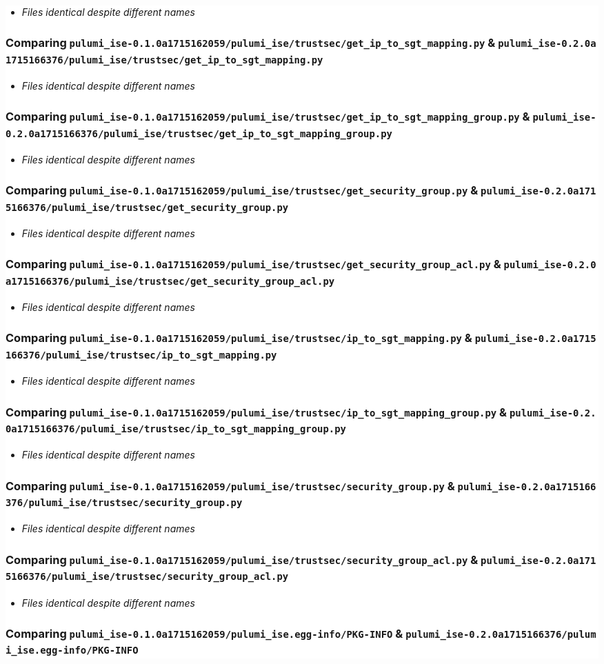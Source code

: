  * *Files identical despite different names*

### Comparing `pulumi_ise-0.1.0a1715162059/pulumi_ise/trustsec/get_ip_to_sgt_mapping.py` & `pulumi_ise-0.2.0a1715166376/pulumi_ise/trustsec/get_ip_to_sgt_mapping.py`

 * *Files identical despite different names*

### Comparing `pulumi_ise-0.1.0a1715162059/pulumi_ise/trustsec/get_ip_to_sgt_mapping_group.py` & `pulumi_ise-0.2.0a1715166376/pulumi_ise/trustsec/get_ip_to_sgt_mapping_group.py`

 * *Files identical despite different names*

### Comparing `pulumi_ise-0.1.0a1715162059/pulumi_ise/trustsec/get_security_group.py` & `pulumi_ise-0.2.0a1715166376/pulumi_ise/trustsec/get_security_group.py`

 * *Files identical despite different names*

### Comparing `pulumi_ise-0.1.0a1715162059/pulumi_ise/trustsec/get_security_group_acl.py` & `pulumi_ise-0.2.0a1715166376/pulumi_ise/trustsec/get_security_group_acl.py`

 * *Files identical despite different names*

### Comparing `pulumi_ise-0.1.0a1715162059/pulumi_ise/trustsec/ip_to_sgt_mapping.py` & `pulumi_ise-0.2.0a1715166376/pulumi_ise/trustsec/ip_to_sgt_mapping.py`

 * *Files identical despite different names*

### Comparing `pulumi_ise-0.1.0a1715162059/pulumi_ise/trustsec/ip_to_sgt_mapping_group.py` & `pulumi_ise-0.2.0a1715166376/pulumi_ise/trustsec/ip_to_sgt_mapping_group.py`

 * *Files identical despite different names*

### Comparing `pulumi_ise-0.1.0a1715162059/pulumi_ise/trustsec/security_group.py` & `pulumi_ise-0.2.0a1715166376/pulumi_ise/trustsec/security_group.py`

 * *Files identical despite different names*

### Comparing `pulumi_ise-0.1.0a1715162059/pulumi_ise/trustsec/security_group_acl.py` & `pulumi_ise-0.2.0a1715166376/pulumi_ise/trustsec/security_group_acl.py`

 * *Files identical despite different names*

### Comparing `pulumi_ise-0.1.0a1715162059/pulumi_ise.egg-info/PKG-INFO` & `pulumi_ise-0.2.0a1715166376/pulumi_ise.egg-info/PKG-INFO`
